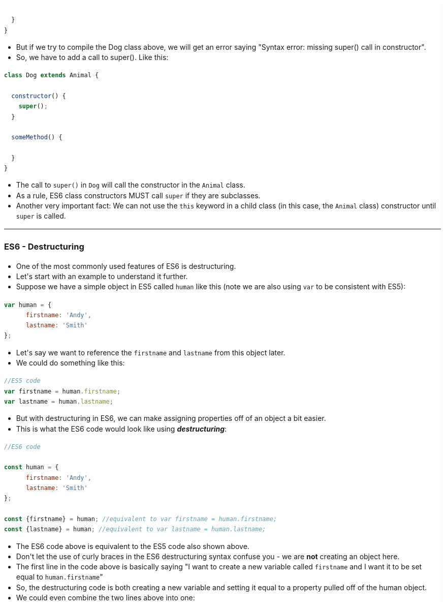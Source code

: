```javascript
  
  }
}
```
- But if we try to compile the Dog class above, we will get an error saying "Syntax error: missing super() call in constructor".
- So, we have to add a call to super().  Like this:
```javascript
class Dog extends Animal {
  
  constructor() {
    super();
  }
  
  someMethod() {
  
  }
}
```
- The call to `super()` in `Dog` will call the constructor in the `Animal` class.
- As a rule, ES6 class constructors MUST call `super` if they are subclasses.  
- Another very important fact: We can not use the `this` keyword in a child class (in this case, the `Animal` class) constructor until `super` is called.

***
### ES6 - Destructuring
- One of the most commonly used features of ES6 is destructuring.
- Let's start with an example to understand it further.
- Suppose we have a simple object in ES5 called `human` like this (note we are also using `var` to be consistent with ES5):

```javascript
var human = {
      firstname: 'Andy', 
      lastname: 'Smith'
};
```
- Let's say we want to reference the `firstname` and `lastname` from this object later.
- We could do something like this:
```javascript
//ES5 code
var firstname = human.firstname;
var lastname = human.lastname;
```
- But with destructuring in ES6, we can make assigning properties off of an object a bit easier.
- This is what the ES6 code would look like using ***destructuring***:
```javascript
//ES6 code

const human = {
      firstname: 'Andy', 
      lastname: 'Smith'
};

const {firstname} = human; //equivalent to var firstname = human.firstname;
const {lastname} = human; //equivalent to var lastname = human.lastname;
```
- The ES6 code above is equivalent to the ES5 code also shown above.
- Don't let the use of curly braces in the ES6 destructuring syntax confuse you - we are **not** creating an object here.
- The first line in the code above is basically saying "I want to create a new variable called `firstname` and I want it to be set equal to `human.firstname`"
- So, the destructuring code is both creating a new variable and setting it equal to a property pulled off of the human object.
- We could even combine the two lines above into one:
